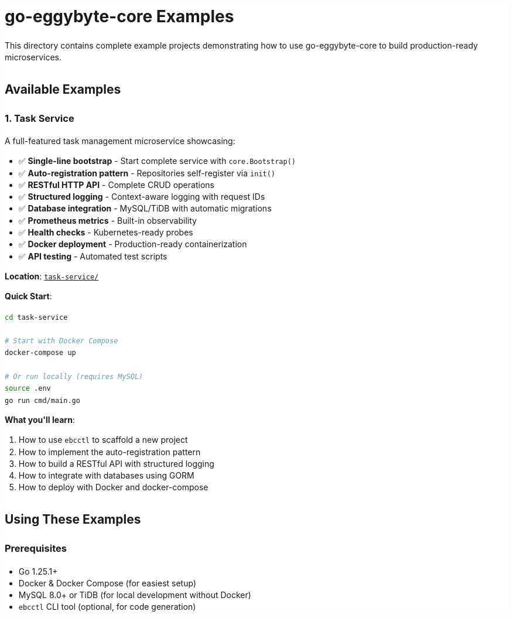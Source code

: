 # go-eggybyte-core Examples

This directory contains complete example projects demonstrating how to use go-eggybyte-core to build production-ready microservices.

## Available Examples

### 1. Task Service

A full-featured task management microservice showcasing:

- ✅ **Single-line bootstrap** - Start complete service with `core.Bootstrap()`
- ✅ **Auto-registration pattern** - Repositories self-register via `init()`
- ✅ **RESTful HTTP API** - Complete CRUD operations
- ✅ **Structured logging** - Context-aware logging with request IDs
- ✅ **Database integration** - MySQL/TiDB with automatic migrations
- ✅ **Prometheus metrics** - Built-in observability
- ✅ **Health checks** - Kubernetes-ready probes
- ✅ **Docker deployment** - Production-ready containerization
- ✅ **API testing** - Automated test scripts

**Location**: [`task-service/`](./task-service/)

**Quick Start**:

```bash
cd task-service

# Start with Docker Compose
docker-compose up

# Or run locally (requires MySQL)
source .env
go run cmd/main.go
```

**What you'll learn**:

1. How to use `ebcctl` to scaffold a new project
2. How to implement the auto-registration pattern
3. How to build a RESTful API with structured logging
4. How to integrate with databases using GORM
5. How to deploy with Docker and docker-compose

## Using These Examples

### Prerequisites

- Go 1.25.1+
- Docker & Docker Compose (for easiest setup)
- MySQL 8.0+ or TiDB (for local development without Docker)
- `ebcctl` CLI tool (optional, for code generation)
